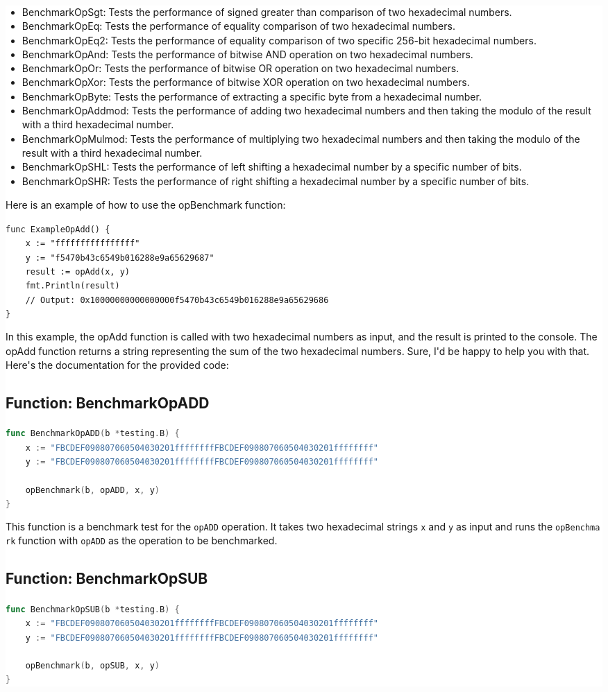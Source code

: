 - BenchmarkOpSgt: Tests the performance of signed greater than comparison of two hexadecimal numbers.
- BenchmarkOpEq: Tests the performance of equality comparison of two hexadecimal numbers.
- BenchmarkOpEq2: Tests the performance of equality comparison of two specific 256-bit hexadecimal numbers.
- BenchmarkOpAnd: Tests the performance of bitwise AND operation on two hexadecimal numbers.
- BenchmarkOpOr: Tests the performance of bitwise OR operation on two hexadecimal numbers.
- BenchmarkOpXor: Tests the performance of bitwise XOR operation on two hexadecimal numbers.
- BenchmarkOpByte: Tests the performance of extracting a specific byte from a hexadecimal number.
- BenchmarkOpAddmod: Tests the performance of adding two hexadecimal numbers and then taking the modulo of the result with a third hexadecimal number.
- BenchmarkOpMulmod: Tests the performance of multiplying two hexadecimal numbers and then taking the modulo of the result with a third hexadecimal number.
- BenchmarkOpSHL: Tests the performance of left shifting a hexadecimal number by a specific number of bits.
- BenchmarkOpSHR: Tests the performance of right shifting a hexadecimal number by a specific number of bits.

Here is an example of how to use the opBenchmark function:

```
func ExampleOpAdd() {
    x := "ffffffffffffffff"
    y := "f5470b43c6549b016288e9a65629687"
    result := opAdd(x, y)
    fmt.Println(result)
    // Output: 0x10000000000000000f5470b43c6549b016288e9a65629686
}
```

In this example, the opAdd function is called with two hexadecimal numbers as input, and the result is printed to the console. The opAdd function returns a string representing the sum of the two hexadecimal numbers. Sure, I'd be happy to help you with that. Here's the documentation for the provided code:

## Function: BenchmarkOpADD

```go
func BenchmarkOpADD(b *testing.B) {
	x := "FBCDEF090807060504030201ffffffffFBCDEF090807060504030201ffffffff"
	y := "FBCDEF090807060504030201ffffffffFBCDEF090807060504030201ffffffff"

	opBenchmark(b, opADD, x, y)
}
```

This function is a benchmark test for the `opADD` operation. It takes two hexadecimal strings `x` and `y` as input and runs the `opBenchmark` function with `opADD` as the operation to be benchmarked.

## Function: BenchmarkOpSUB

```go
func BenchmarkOpSUB(b *testing.B) {
	x := "FBCDEF090807060504030201ffffffffFBCDEF090807060504030201ffffffff"
	y := "FBCDEF090807060504030201ffffffffFBCDEF090807060504030201ffffffff"

	opBenchmark(b, opSUB, x, y)
}
```
